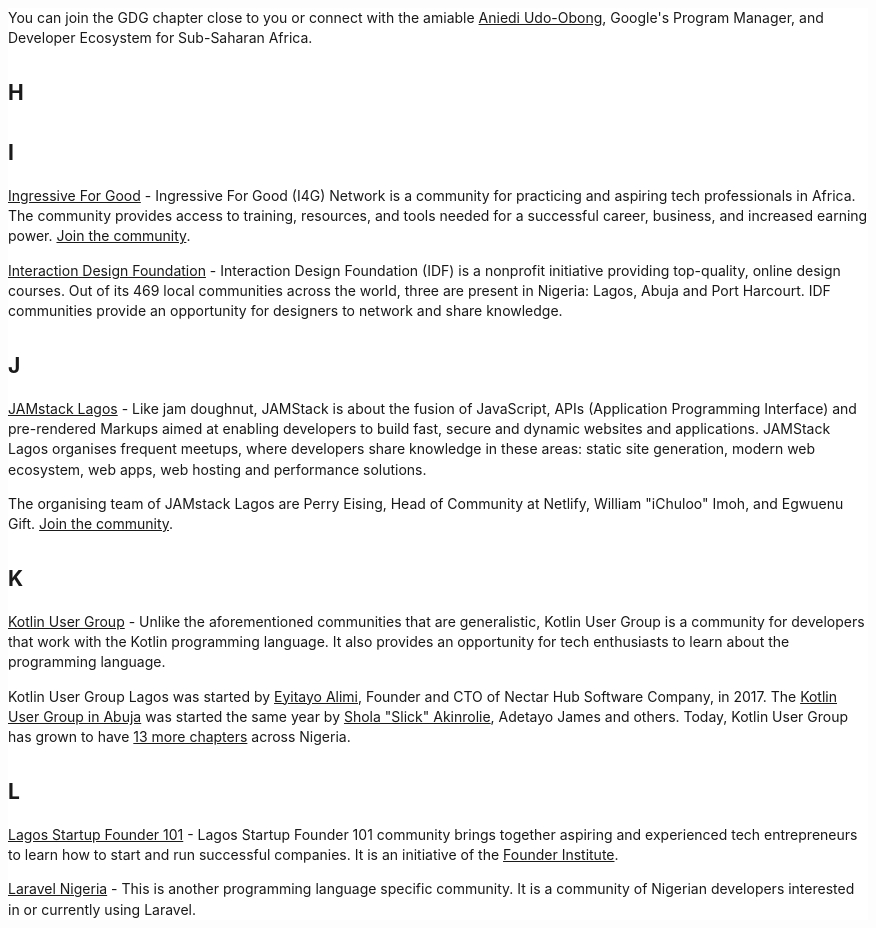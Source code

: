 You can join the GDG chapter close to you or connect with the amiable [Aniedi Udo-Obong](https://twitter.com/aniediudo), Google's Program Manager, and Developer Ecosystem for Sub-Saharan Africa.


## <a name="H"> </a>H


## <a name="I"> </a>I

[Ingressive For Good](https://www.benjamindada.com/ingressive-for-good/) - Ingressive For Good (I4G) Network is a community for practicing and aspiring tech professionals in Africa. The community provides access to training, resources, and tools needed for a successful career, business, and increased earning power. [Join the community](https://ingressive.org/join-i4g-network/).

[Interaction Design Foundation](https://www.interaction-design.org/) - Interaction Design Foundation (IDF) is a nonprofit initiative providing top-quality, online design courses. Out of its 469 local communities across the world, three are present in Nigeria: Lagos, Abuja and Port Harcourt. IDF communities provide an opportunity for designers to network and share knowledge.

## <a name="J"> </a>J

[JAMstack Lagos](https://jamstack.org/community/) - Like jam doughnut, JAMStack is about the fusion of JavaScript, APIs (Application Programming Interface) and pre-rendered Markups aimed at enabling developers to build fast, secure and dynamic websites and applications. JAMStack Lagos organises frequent meetups, where developers share knowledge in these areas: static site generation, modern web ecosystem, web apps, web hosting and performance solutions.

The organising team of JAMstack Lagos are Perry Eising, Head of Community at Netlify, William "iChuloo" Imoh, and Egwuenu Gift. [Join the community](https://www.meetup.com/JAMStack-Lagos/).

## <a name="K"> </a>K

[Kotlin User Group](https://blog.kotlin-academy.com/?source=post_page-----c96984730c35----------------------) - Unlike the aforementioned communities that are generalistic, Kotlin User Group is a community for developers that work with the Kotlin programming language. It also provides an opportunity for tech enthusiasts to learn about the programming language.

Kotlin User Group Lagos was started by [Eyitayo Alimi](https://www.benjamindada.com/techwomen-nigeria-fellows/), Founder and CTO of Nectar Hub Software Company, in 2017. The [Kotlin User Group in Abuja](https://www.meetup.com/Kotlin-Abuja-User-Group-Nigeria/) was started the same year by [Shola "Slick" Akinrolie](https://profile.meetslick.com/), Adetayo James and others. Today, Kotlin User Group has grown to have [13 more chapters](https://kotlinlang.org/user-groups/user-group-list.html) across Nigeria.

## <a name="L"> </a>L

[Lagos Startup Founder 101](https://www.meetup.com/Lagos-Startup-Founder-101/) - Lagos Startup Founder 101 community brings together aspiring and experienced tech entrepreneurs to learn how to start and run successful companies. It is an initiative of the [Founder Institute](https://fi.co/).

[Laravel Nigeria](https://laravel.com/) - This is another programming language specific community. It is a community of Nigerian developers interested in or currently using Laravel.
